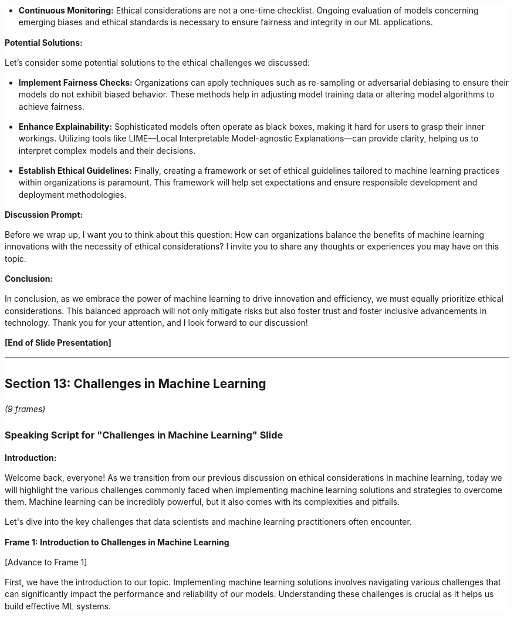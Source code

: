 - **Continuous Monitoring:** Ethical considerations are not a one-time checklist. Ongoing evaluation of models concerning emerging biases and ethical standards is necessary to ensure fairness and integrity in our ML applications.

**Potential Solutions:**

Let’s consider some potential solutions to the ethical challenges we discussed:

- **Implement Fairness Checks:** Organizations can apply techniques such as re-sampling or adversarial debiasing to ensure their models do not exhibit biased behavior. These methods help in adjusting model training data or altering model algorithms to achieve fairness.
  
- **Enhance Explainability:** Sophisticated models often operate as black boxes, making it hard for users to grasp their inner workings. Utilizing tools like LIME—Local Interpretable Model-agnostic Explanations—can provide clarity, helping us to interpret complex models and their decisions.
  
- **Establish Ethical Guidelines:** Finally, creating a framework or set of ethical guidelines tailored to machine learning practices within organizations is paramount. This framework will help set expectations and ensure responsible development and deployment methodologies.

**Discussion Prompt:**

Before we wrap up, I want you to think about this question: How can organizations balance the benefits of machine learning innovations with the necessity of ethical considerations? I invite you to share any thoughts or experiences you may have on this topic. 

**Conclusion:**

In conclusion, as we embrace the power of machine learning to drive innovation and efficiency, we must equally prioritize ethical considerations. This balanced approach will not only mitigate risks but also foster trust and foster inclusive advancements in technology. Thank you for your attention, and I look forward to our discussion! 

**[End of Slide Presentation]**

---

## Section 13: Challenges in Machine Learning
*(9 frames)*

### Speaking Script for "Challenges in Machine Learning" Slide

**Introduction:**

Welcome back, everyone! As we transition from our previous discussion on ethical considerations in machine learning, today we will highlight the various challenges commonly faced when implementing machine learning solutions and strategies to overcome them. Machine learning can be incredibly powerful, but it also comes with its complexities and pitfalls. 

Let's dive into the key challenges that data scientists and machine learning practitioners often encounter.

**Frame 1: Introduction to Challenges in Machine Learning**

[Advance to Frame 1]

First, we have the introduction to our topic. Implementing machine learning solutions involves navigating various challenges that can significantly impact the performance and reliability of our models. Understanding these challenges is crucial as it helps us build effective ML systems. 
